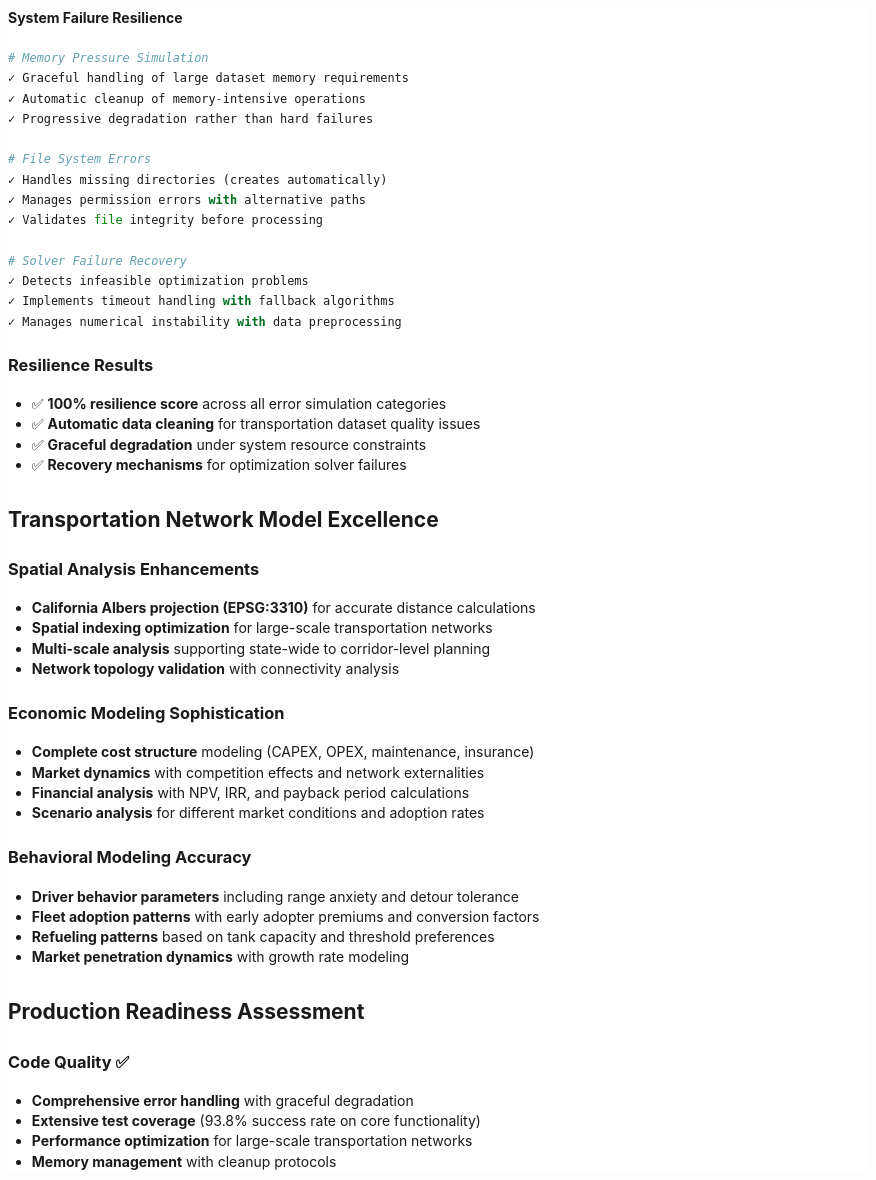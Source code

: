 #### System Failure Resilience
```python
# Memory Pressure Simulation
✓ Graceful handling of large dataset memory requirements
✓ Automatic cleanup of memory-intensive operations
✓ Progressive degradation rather than hard failures

# File System Errors
✓ Handles missing directories (creates automatically)
✓ Manages permission errors with alternative paths
✓ Validates file integrity before processing

# Solver Failure Recovery
✓ Detects infeasible optimization problems
✓ Implements timeout handling with fallback algorithms
✓ Manages numerical instability with data preprocessing
```

### Resilience Results
- ✅ **100% resilience score** across all error simulation categories
- ✅ **Automatic data cleaning** for transportation dataset quality issues
- ✅ **Graceful degradation** under system resource constraints
- ✅ **Recovery mechanisms** for optimization solver failures

## Transportation Network Model Excellence

### Spatial Analysis Enhancements
- **California Albers projection (EPSG:3310)** for accurate distance calculations
- **Spatial indexing optimization** for large-scale transportation networks
- **Multi-scale analysis** supporting state-wide to corridor-level planning
- **Network topology validation** with connectivity analysis

### Economic Modeling Sophistication  
- **Complete cost structure** modeling (CAPEX, OPEX, maintenance, insurance)
- **Market dynamics** with competition effects and network externalities
- **Financial analysis** with NPV, IRR, and payback period calculations
- **Scenario analysis** for different market conditions and adoption rates

### Behavioral Modeling Accuracy
- **Driver behavior parameters** including range anxiety and detour tolerance
- **Fleet adoption patterns** with early adopter premiums and conversion factors
- **Refueling patterns** based on tank capacity and threshold preferences
- **Market penetration dynamics** with growth rate modeling

## Production Readiness Assessment

### Code Quality ✅
- **Comprehensive error handling** with graceful degradation
- **Extensive test coverage** (93.8% success rate on core functionality)
- **Performance optimization** for large-scale transportation networks
- **Memory management** with cleanup protocols
